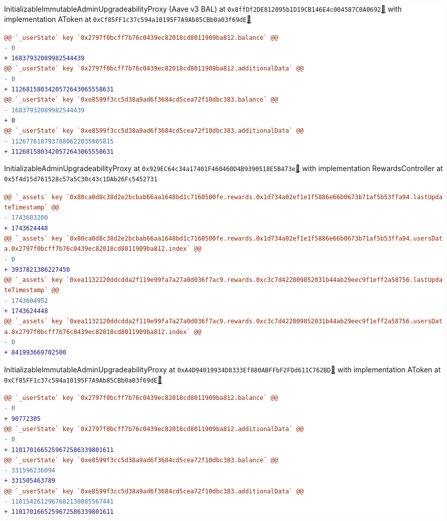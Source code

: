 InitializableImmutableAdminUpgradeabilityProxy (Aave v3 BAL) at `0x8ffDf2DE812095b1D19CB146E4c004587C0A0692`[:ghost:](https://github.com/bgd-labs/aave-address-book "AaveV3Polygon.ASSETS.BAL.A_TOKEN") with implementation AToken at `0xCf85FF1c37c594a10195F7A9Ab85CBb0a03f69dE`[:ghost:](https://github.com/bgd-labs/aave-address-book "AaveV3Polygon.DEFAULT_A_TOKEN_IMPL_REV_2")
```diff
@@ `_userState` key `0x2797f0bcff7b76c0439ec82018cd8011909ba812.balance` @@
- 0
+ 16837932089982544439
@@ `_userState` key `0x2797f0bcff7b76c0439ec82018cd8011909ba812.additionalData` @@
- 0
+ 1126815803420572643065558631
@@ `_userState` key `0xe8599f3cc5d38a9ad6f3684cd5cea72f10dbc383.balance` @@
- 16837932089982544439
+ 0
@@ `_userState` key `0xe8599f3cc5d38a9ad6f3684cd5cea72f10dbc383.additionalData` @@
- 1126776187937880622035985815
+ 1126815803420572643065558631
```

InitializableAdminUpgradeabilityProxy at `0x929EC64c34a17401F460460D4B9390518E5B473e`[:ghost:](https://github.com/bgd-labs/aave-address-book "AaveV3Polygon.DEFAULT_INCENTIVES_CONTROLLER") with implementation RewardsController at `0x5f4d15d761528c57a5C30c43c1DAb26Fc5452731`
```diff
@@ `_assets` key `0x80ca0d8c38d2e2bcbab66aa1648bd1c7160500fe.rewards.0x1d734a02ef1e1f5886e66b0673b71af5b53ffa94.lastUpdateTimestamp` @@
- 1743603200
+ 1743624448
@@ `_assets` key `0x80ca0d8c38d2e2bcbab66aa1648bd1c7160500fe.rewards.0x1d734a02ef1e1f5886e66b0673b71af5b53ffa94.usersData.0x2797f0bcff7b76c0439ec82018cd8011909ba812.index` @@
- 0
+ 3937821386227450
@@ `_assets` key `0xea1132120ddcdda2f119e99fa7a27a0d036f7ac9.rewards.0xc3c7d422809852031b44ab29eec9f1eff2a58756.lastUpdateTimestamp` @@
- 1743604952
+ 1743624448
@@ `_assets` key `0xea1132120ddcdda2f119e99fa7a27a0d036f7ac9.rewards.0xc3c7d422809852031b44ab29eec9f1eff2a58756.usersData.0x2797f0bcff7b76c0439ec82018cd8011909ba812.index` @@
- 0
+ 841993669702500
```

InitializableImmutableAdminUpgradeabilityProxy at `0xA4D94019934D8333Ef880ABFFbF2FDd611C762BD`[:ghost:](https://github.com/bgd-labs/aave-address-book "AaveV3Polygon.ASSETS.USDCn.A_TOKEN") with implementation AToken at `0xCf85FF1c37c594a10195F7A9Ab85CBb0a03f69dE`[:ghost:](https://github.com/bgd-labs/aave-address-book "AaveV3Polygon.DEFAULT_A_TOKEN_IMPL_REV_2")
```diff
@@ `_userState` key `0x2797f0bcff7b76c0439ec82018cd8011909ba812.balance` @@
- 0
+ 90772305
@@ `_userState` key `0x2797f0bcff7b76c0439ec82018cd8011909ba812.additionalData` @@
- 0
+ 1101701665259672586339801611
@@ `_userState` key `0xe8599f3cc5d38a9ad6f3684cd5cea72f10dbc383.balance` @@
- 331596236094
+ 331505463789
@@ `_userState` key `0xe8599f3cc5d38a9ad6f3684cd5cea72f10dbc383.additionalData` @@
- 1101542612967682130885567441
+ 1101701665259672586339801611
```
